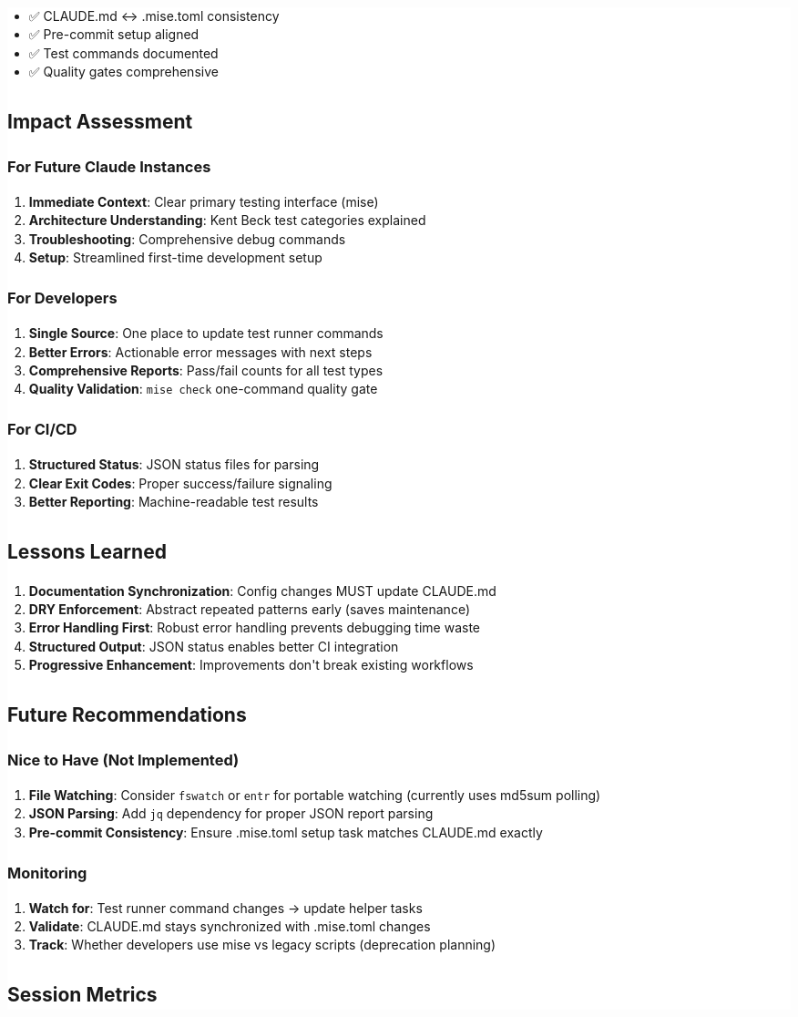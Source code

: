- ✅ CLAUDE.md ↔ .mise.toml consistency
- ✅ Pre-commit setup aligned
- ✅ Test commands documented
- ✅ Quality gates comprehensive

## Impact Assessment

### For Future Claude Instances

1. **Immediate Context**: Clear primary testing interface (mise)
2. **Architecture Understanding**: Kent Beck test categories explained
3. **Troubleshooting**: Comprehensive debug commands
4. **Setup**: Streamlined first-time development setup

### For Developers

1. **Single Source**: One place to update test runner commands
2. **Better Errors**: Actionable error messages with next steps
3. **Comprehensive Reports**: Pass/fail counts for all test types
4. **Quality Validation**: `mise check` one-command quality gate

### For CI/CD

1. **Structured Status**: JSON status files for parsing
2. **Clear Exit Codes**: Proper success/failure signaling
3. **Better Reporting**: Machine-readable test results

## Lessons Learned

1. **Documentation Synchronization**: Config changes MUST update CLAUDE.md
2. **DRY Enforcement**: Abstract repeated patterns early (saves maintenance)
3. **Error Handling First**: Robust error handling prevents debugging time waste
4. **Structured Output**: JSON status enables better CI integration
5. **Progressive Enhancement**: Improvements don't break existing workflows

## Future Recommendations

### Nice to Have (Not Implemented)

1. **File Watching**: Consider `fswatch` or `entr` for portable watching (currently uses md5sum polling)
2. **JSON Parsing**: Add `jq` dependency for proper JSON report parsing
3. **Pre-commit Consistency**: Ensure .mise.toml setup task matches CLAUDE.md exactly

### Monitoring

1. **Watch for**: Test runner command changes → update helper tasks
2. **Validate**: CLAUDE.md stays synchronized with .mise.toml changes
3. **Track**: Whether developers use mise vs legacy scripts (deprecation planning)

## Session Metrics
